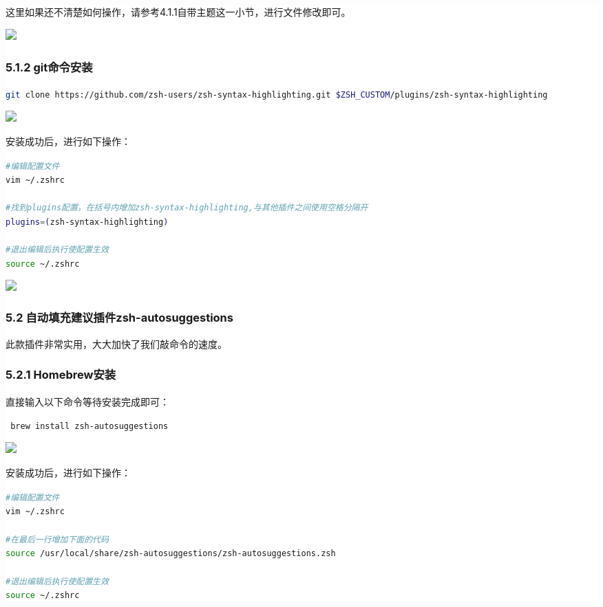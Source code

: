 这里如果还不清楚如何操作，请参考4.1.1自带主题这一小节，进行文件修改即可。

![](https://pic1.zhimg.com/80/v2-341ce407d3fbf2d38c86d8dd058069d0_1440w.webp)

### **5.1.2 git命令安装**

```bash
git clone https://github.com/zsh-users/zsh-syntax-highlighting.git $ZSH_CUSTOM/plugins/zsh-syntax-highlighting
```

![](https://pic1.zhimg.com/80/v2-f550957d9089febba81bddc76a345700_1440w.webp)

安装成功后，进行如下操作：

```bash
#编辑配置文件
vim ~/.zshrc

#找到plugins配置，在括号内增加zsh-syntax-highlighting,与其他插件之间使用空格分隔开
plugins=(zsh-syntax-highlighting)

#退出编辑后执行使配置生效
source ~/.zshrc
```

![](https://pic4.zhimg.com/80/v2-0e52e52924cdc0f7851bf147fb032663_1440w.webp)

### **5.2 自动填充建议插件zsh-autosuggestions**

此款插件非常实用，大大加快了我们敲命令的速度。

### **5.2.1 Homebrew安装**

直接输入以下命令等待安装完成即可：

```bash
 brew install zsh-autosuggestions 
```

![](https://pic4.zhimg.com/80/v2-2b06971c9abcd0792c4a2740357b6963_1440w.webp)

安装成功后，进行如下操作：

```bash
#编辑配置文件
vim ~/.zshrc

#在最后一行增加下面的代码
source /usr/local/share/zsh-autosuggestions/zsh-autosuggestions.zsh 

#退出编辑后执行使配置生效
source ~/.zshrc
```
